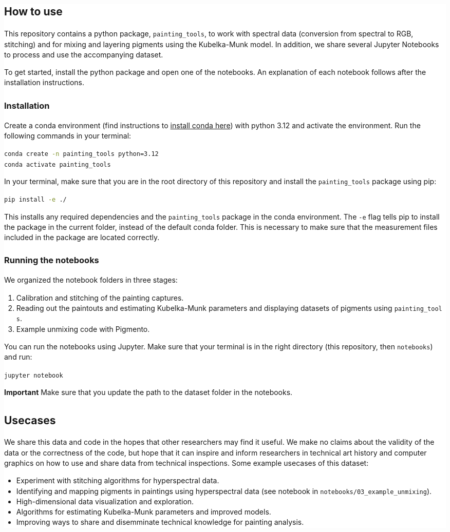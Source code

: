 ## How to use
This repository contains a python package, `painting_tools`, to work with spectral data (conversion from spectral to RGB, stitching) and for mixing and layering pigments using the Kubelka-Munk model. In addition, we share several Jupyter Notebooks to process and use the accompanying dataset.

To get started, install the python package and open one of the notebooks. An explanation of each notebook follows after the installation instructions.

### Installation
Create a conda environment (find instructions to [install conda here](https://docs.conda.io/projects/conda/en/latest/user-guide/install/index.html)) with python 3.12 and activate the environment. Run the following commands in your terminal:
```bash
conda create -n painting_tools python=3.12
conda activate painting_tools
```
In your terminal, make sure that you are in the root directory of this repository and install the `painting_tools` package using pip:
```bash
pip install -e ./
```
This installs any required dependencies and the `painting_tools` package in the conda environment. The `-e` flag tells pip to install the package in the current folder, instead of the default conda folder. This is necessary to make sure that the measurement files included in the package are located correctly.

### Running the notebooks
We organized the notebook folders in three stages:
1. Calibration and stitching of the painting captures.
2. Reading out the paintouts and estimating Kubelka-Munk parameters and displaying datasets of pigments using `painting_tools`.
3. Example unmixing code with Pigmento.

You can run the notebooks using Jupyter. Make sure that your terminal is in the right directory (this repository, then `notebooks`) and run:
```bash
jupyter notebook
```
**Important** Make sure that you update the path to the dataset folder in the notebooks.

## Usecases
We share this data and code in the hopes that other researchers may find it useful. We make no claims about the validity of the data or the correctness of the code, but hope that it can inspire and inform researchers in technical art history and computer graphics on how to use and share data from technical inspections. Some example usecases of this dataset:
- Experiment with stitching algorithms for hyperspectral data.
- Identifying and mapping pigments in paintings using hyperspectral data (see notebook in `notebooks/03_example_unmixing`).
- High-dimensional data visualization and exploration.
- Algorithms for estimating Kubelka-Munk parameters and improved models.
- Improving ways to share and disemminate technical knowledge for painting analysis.

